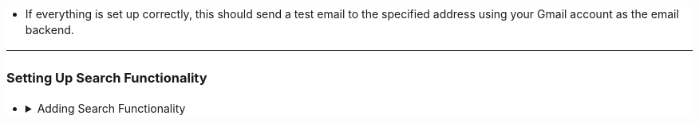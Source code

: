   - If everything is set up correctly, this should send a test email to the specified address using your Gmail account as the email backend.

</details>

---

### **Setting Up Search Functionality**

- <details>
  <summary>Adding Search Functionality</summary>
  - Import the `Q class` from the `django.db.models` module in your `products` views.py file:

          from django.db.models import Q

  - Create a search view to handle search requests:

          def search(request):
          """
          Search for a product based on a search query
          """
          query = request.GET.get("query", "")

          if query:
              products = Product.objects.filter(
                  Q(name__icontains=query) |
                  Q(description__icontains=query) |
                  Q(category__name__icontains=query) 
              )
          else:
              products = []

          template = "products/product/search.html"
          context = {
              "query": query,
              "products": products,
              }

          return render(request, template, context)
    - In the `base.html` template add a search form to the top of the page:

            <form action="{% url 'search' %}" method="get">
              <input type="search" name="query" placeholde="Find a product...">
              <button type="submit">Search</button>
            </form>

    - In the (`urls.py`) file of your `products` app, add the following code to create a basic URL configuration:

        from django.urls import path
        from . import views

        urlpatterns = [
            path('search/', views.search, name='search'),
        ]

  - create a new file called `search.html` within the `templates/products` directory.
  (`products/templates/products/search.html`)
  Add the following code to the `search.html` file:
